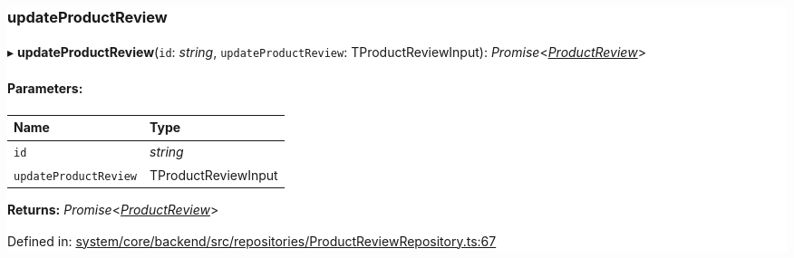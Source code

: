 ### updateProductReview

▸ **updateProductReview**(`id`: *string*, `updateProductReview`: TProductReviewInput): *Promise*<[*ProductReview*](backend.productreview.md)\>

#### Parameters:

Name | Type |
:------ | :------ |
`id` | *string* |
`updateProductReview` | TProductReviewInput |

**Returns:** *Promise*<[*ProductReview*](backend.productreview.md)\>

Defined in: [system/core/backend/src/repositories/ProductReviewRepository.ts:67](https://github.com/CromwellCMS/Cromwell/blob/4b5f538/system/core/backend/src/repositories/ProductReviewRepository.ts#L67)

